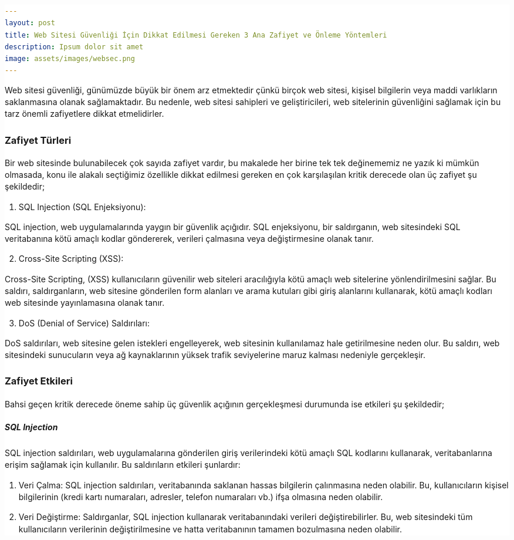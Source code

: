 ```yaml
---
layout: post
title: Web Sitesi Güvenliği İçin Dikkat Edilmesi Gereken 3 Ana Zafiyet ve Önleme Yöntemleri
description: Ipsum dolor sit amet
image: assets/images/websec.png
---
```


Web sitesi güvenliği, günümüzde büyük bir önem arz etmektedir çünkü birçok web sitesi, kişisel bilgilerin veya maddi varlıkların saklanmasına olanak sağlamaktadır. Bu nedenle, web sitesi sahipleri ve geliştiricileri, web sitelerinin güvenliğini sağlamak için bu tarz önemli zafiyetlere dikkat etmelidirler.

### **Zafiyet Türleri**

Bir web sitesinde bulunabilecek çok sayıda zafiyet vardır, bu makalede her birine tek tek değinememiz ne yazık ki mümkün olmasada, konu ile alakalı seçtiğimiz özellikle dikkat edilmesi gereken en çok karşılaşılan kritik derecede olan üç zafiyet şu şekildedir;

1. SQL Injection (SQL Enjeksiyonu):

SQL injection, web uygulamalarında yaygın bir güvenlik açığıdır. SQL enjeksiyonu, bir saldırganın, web sitesindeki SQL veritabanına kötü amaçlı kodlar göndererek, verileri çalmasına veya değiştirmesine olanak tanır.

2. Cross-Site Scripting (XSS):

Cross-Site Scripting, (XSS) kullanıcıların güvenilir web siteleri aracılığıyla kötü amaçlı web sitelerine yönlendirilmesini sağlar. Bu saldırı, saldırganların, web sitesine gönderilen form alanları ve arama kutuları gibi giriş alanlarını kullanarak, kötü amaçlı kodları web sitesinde yayınlamasına olanak tanır.

3. DoS (Denial of Service) Saldırıları:

DoS saldırıları, web sitesine gelen istekleri engelleyerek, web sitesinin kullanılamaz hale getirilmesine neden olur. Bu saldırı, web sitesindeki sunucuların veya ağ kaynaklarının yüksek trafik seviyelerine maruz kalması nedeniyle gerçekleşir.

### **Zafiyet Etkileri**

Bahsi geçen kritik derecede öneme sahip üç güvenlik açığının gerçekleşmesi durumunda ise etkileri şu şekildedir;

##### **SQL Injection**

SQL injection saldırıları, web uygulamalarına gönderilen giriş verilerindeki kötü amaçlı SQL kodlarını kullanarak, veritabanlarına erişim sağlamak için kullanılır. Bu saldırıların etkileri şunlardır:

1. Veri Çalma: SQL injection saldırıları, veritabanında saklanan hassas bilgilerin çalınmasına neden olabilir. Bu, kullanıcıların kişisel bilgilerinin (kredi kartı numaraları, adresler, telefon numaraları vb.) ifşa olmasına neden olabilir.

2. Veri Değiştirme: Saldırganlar, SQL injection kullanarak veritabanındaki verileri değiştirebilirler. Bu, web sitesindeki tüm kullanıcıların verilerinin değiştirilmesine ve hatta veritabanının tamamen bozulmasına neden olabilir.

